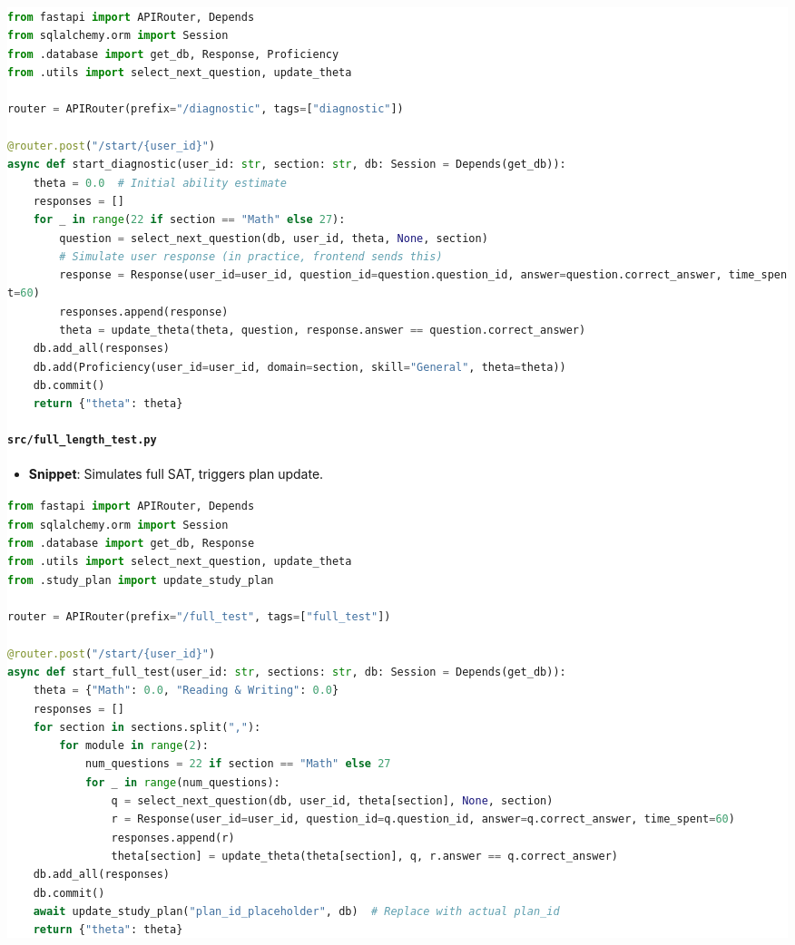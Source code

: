 ```python
from fastapi import APIRouter, Depends
from sqlalchemy.orm import Session
from .database import get_db, Response, Proficiency
from .utils import select_next_question, update_theta

router = APIRouter(prefix="/diagnostic", tags=["diagnostic"])

@router.post("/start/{user_id}")
async def start_diagnostic(user_id: str, section: str, db: Session = Depends(get_db)):
    theta = 0.0  # Initial ability estimate
    responses = []
    for _ in range(22 if section == "Math" else 27):
        question = select_next_question(db, user_id, theta, None, section)
        # Simulate user response (in practice, frontend sends this)
        response = Response(user_id=user_id, question_id=question.question_id, answer=question.correct_answer, time_spent=60)
        responses.append(response)
        theta = update_theta(theta, question, response.answer == question.correct_answer)
    db.add_all(responses)
    db.add(Proficiency(user_id=user_id, domain=section, skill="General", theta=theta))
    db.commit()
    return {"theta": theta}
```

#### `src/full_length_test.py`

* **Snippet**: Simulates full SAT, triggers plan update.

```python
from fastapi import APIRouter, Depends
from sqlalchemy.orm import Session
from .database import get_db, Response
from .utils import select_next_question, update_theta
from .study_plan import update_study_plan

router = APIRouter(prefix="/full_test", tags=["full_test"])

@router.post("/start/{user_id}")
async def start_full_test(user_id: str, sections: str, db: Session = Depends(get_db)):
    theta = {"Math": 0.0, "Reading & Writing": 0.0}
    responses = []
    for section in sections.split(","):
        for module in range(2):
            num_questions = 22 if section == "Math" else 27
            for _ in range(num_questions):
                q = select_next_question(db, user_id, theta[section], None, section)
                r = Response(user_id=user_id, question_id=q.question_id, answer=q.correct_answer, time_spent=60)
                responses.append(r)
                theta[section] = update_theta(theta[section], q, r.answer == q.correct_answer)
    db.add_all(responses)
    db.commit()
    await update_study_plan("plan_id_placeholder", db)  # Replace with actual plan_id
    return {"theta": theta}
```
